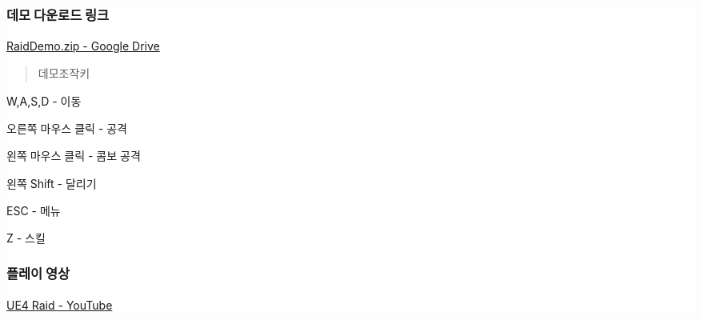 

### 데모 다운로드 링크

[RaidDemo.zip - Google Drive](https://drive.google.com/file/d/1HcpNnioHy_pP-sFhzAJn9HVU6Mo0Jc7s/view?usp=sharing)

> 데모조작키 

W,A,S,D - 이동

오른쪽 마우스 클릭 - 공격

왼쪽 마우스 클릭 - 콤보 공격

왼쪽 Shift - 달리기

ESC - 메뉴

Z - 스킬

### 플레이 영상

[UE4 Raid - YouTube](https://youtu.be/3UrmHi87_c0)
